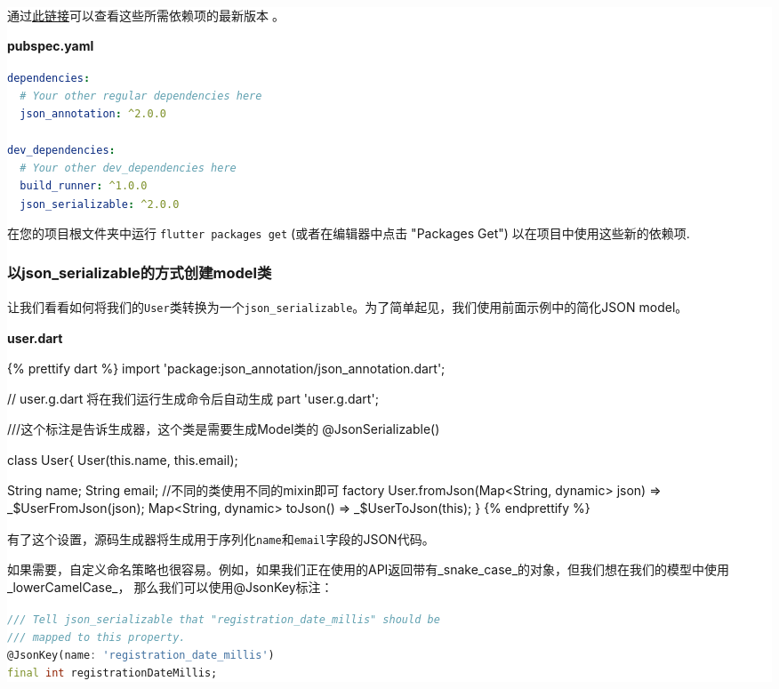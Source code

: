 通过[此链接](https://github.com/dart-lang/json_serializable/blob/master/example/pubspec.yaml)可以查看这些所需依赖项的最新版本 。

**pubspec.yaml**

```yaml
dependencies:
  # Your other regular dependencies here
  json_annotation: ^2.0.0

dev_dependencies:
  # Your other dev_dependencies here
  build_runner: ^1.0.0
  json_serializable: ^2.0.0
```

在您的项目根文件夹中运行 `flutter packages get`  (或者在编辑器中点击 "Packages
Get") 以在项目中使用这些新的依赖项.

### 以json_serializable的方式创建model类


让我们看看如何将我们的`User`类转换为一个`json_serializable`。为了简单起见，我们使用前面示例中的简化JSON model。

**user.dart**


{% prettify dart %} 
import 'package:json_annotation/json_annotation.dart';

// user.g.dart 将在我们运行生成命令后自动生成
part 'user.g.dart';

///这个标注是告诉生成器，这个类是需要生成Model类的
@JsonSerializable()

class User{
  User(this.name, this.email);

  String name;
  String email;
  //不同的类使用不同的mixin即可
  factory User.fromJson(Map<String, dynamic> json) => _$UserFromJson(json);
  Map<String, dynamic> toJson() => _$UserToJson(this);
}
{% endprettify %}


有了这个设置，源码生成器将生成用于序列化`name`和`email`字段的JSON代码。

如果需要，自定义命名策略也很容易。例如，如果我们正在使用的API返回带有_snake\_case_的对象，但我们想在我们的模型中使用_lowerCamelCase_，
那么我们可以使用@JsonKey标注：


```dart
/// Tell json_serializable that "registration_date_millis" should be
/// mapped to this property.
@JsonKey(name: 'registration_date_millis')
final int registrationDateMillis;
```
